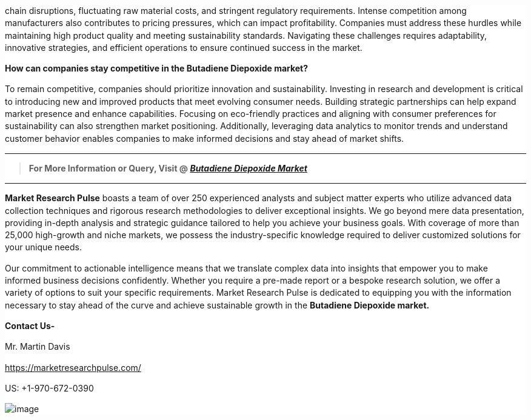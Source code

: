 chain disruptions, fluctuating raw material costs, and stringent regulatory requirements. Intense competition among manufacturers also contributes to pricing pressures, which can impact profitability. Companies must address these hurdles while maintaining high product quality and meeting sustainability standards. Navigating these challenges requires adaptability, innovative strategies, and efficient operations to ensure continued success in the market.</p><p><strong>How can companies stay competitive in the Butadiene Diepoxide market?</strong></p><p>To remain competitive, companies should prioritize innovation and sustainability. Investing in research and development is critical to introducing new and improved products that meet evolving consumer needs. Building strategic partnerships can help expand market presence and enhance capabilities. Focusing on eco-friendly practices and aligning with consumer preferences for sustainability can also strengthen market positioning. Additionally, leveraging data analytics to monitor trends and understand customer behavior enables companies to make informed decisions and stay ahead of market shifts.</p><hr /><blockquote><p><strong>For More Information or Query, Visit @&nbsp;<em><a href="https://marketresearchpulse.com/report/114372/butadiene-diepoxide-market?utm_source=Linkedin&utm_medium=0116">Butadiene Diepoxide Market</a></em></strong></p></blockquote><hr /><p><strong>Market Research Pulse</strong> boasts a team of over 250 experienced analysts and subject matter experts who utilize advanced data collection techniques and rigorous research methodologies to deliver exceptional insights. We go beyond mere data presentation, providing in-depth analysis and strategic guidance tailored to help you achieve your business goals. With coverage of more than 25,000 high-growth and niche markets, we possess the industry-specific knowledge required to deliver customized solutions for your unique needs.</p><p>Our commitment to actionable intelligence means that we translate complex data into insights that empower you to make informed business decisions confidently. Whether you require a pre-made report or a bespoke research solution, we offer a variety of options to suit your specific requirements. Market Research Pulse is dedicated to equipping you with the information necessary to stay ahead of the curve and achieve sustainable growth in the <strong>Butadiene Diepoxide market.</strong></p><p><strong>Contact Us-</strong></p><p>Mr. Martin Davis</p><p>https://marketresearchpulse.com/</p><p>US: +1-970-672-0390</p>
![image](https://github.com/user-attachments/assets/6fa1ac22-28bb-4bdf-a066-eb473f85298e)
